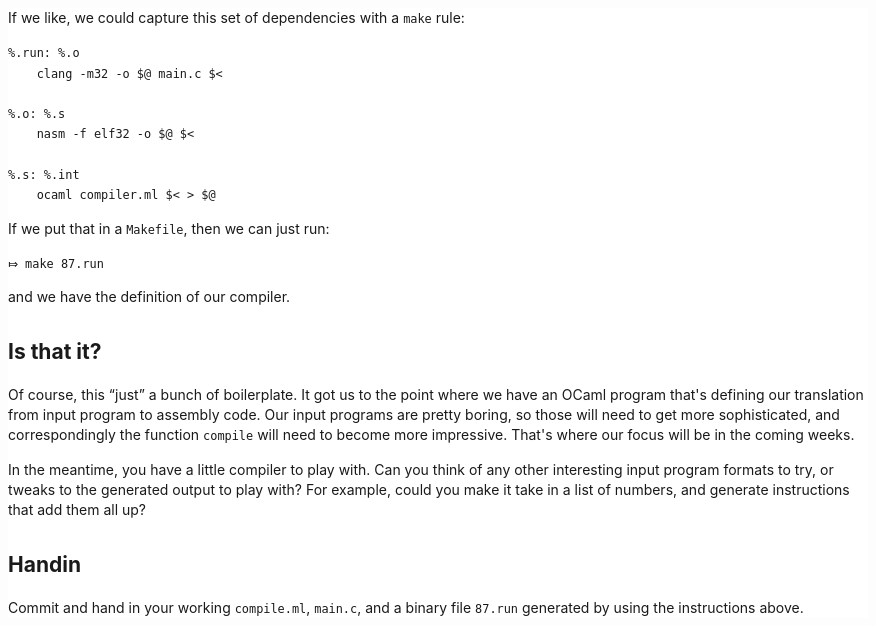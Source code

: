 If we like, we could capture this set of dependencies with a `make` rule:

```
%.run: %.o
	clang -m32 -o $@ main.c $<

%.o: %.s
	nasm -f elf32 -o $@ $<

%.s: %.int
	ocaml compiler.ml $< > $@
```

If we put that in a `Makefile`, then we can just run:

```
⤇ make 87.run
```

and we have the definition of our compiler.

## Is that it?

Of course, this “just” a bunch of boilerplate.  It got us to the point
where we have an OCaml program that's defining our translation from input
program to assembly code.  Our input programs are pretty boring, so those will
need to get more sophisticated, and correspondingly the function `compile`
will need to become more impressive.  That's where our focus will be in the
coming weeks.

In the meantime, you have a little compiler to play with.  Can you think of any
other interesting input program formats to try, or tweaks to the generated
output to play with?  For example, could you make it take in a list of numbers,
and generate instructions that add them all up?

## Handin

Commit and hand in your working `compile.ml`, `main.c`, and a binary file
`87.run` generated by using the instructions above.

